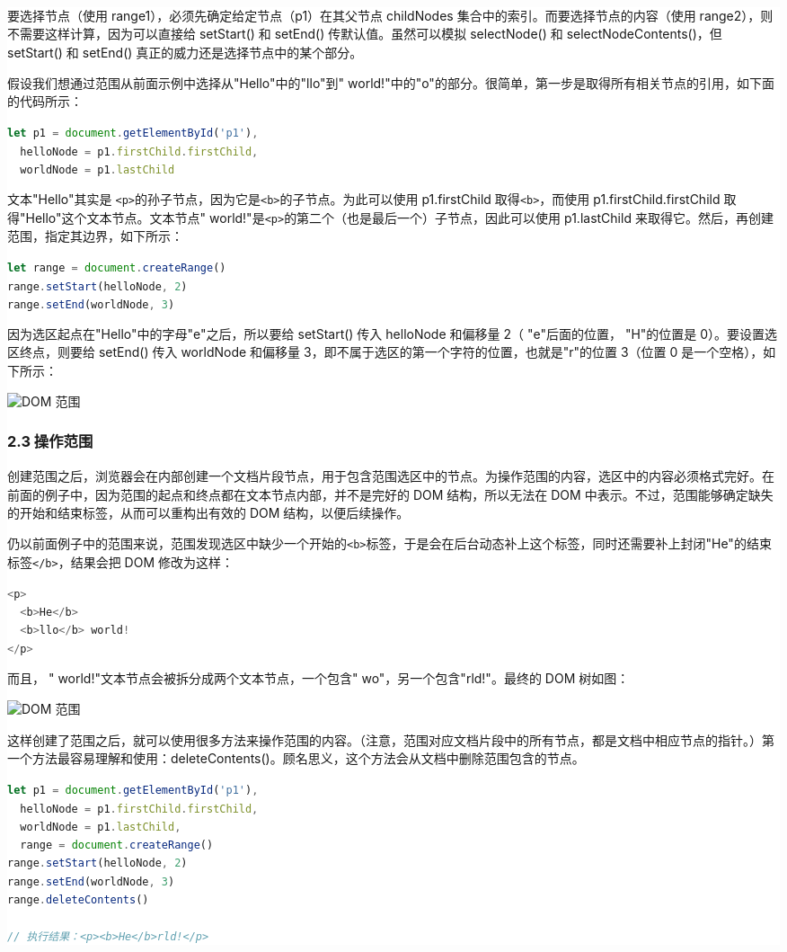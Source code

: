 要选择节点（使用 range1），必须先确定给定节点（p1）在其父节点 childNodes 集合中的索引。而要选择节点的内容（使用 range2），则不需要这样计算，因为可以直接给 setStart() 和 setEnd() 传默认值。虽然可以模拟 selectNode() 和 selectNodeContents()，但 setStart() 和 setEnd() 真正的威力还是选择节点中的某个部分。

假设我们想通过范围从前面示例中选择从"Hello"中的"llo"到" world!"中的"o"的部分。很简单，第一步是取得所有相关节点的引用，如下面的代码所示：

```js
let p1 = document.getElementById('p1'),
  helloNode = p1.firstChild.firstChild,
  worldNode = p1.lastChild
```

文本"Hello"其实是 `<p>`的孙子节点，因为它是`<b>`的子节点。为此可以使用 p1.firstChild 取得`<b>`，而使用 p1.firstChild.firstChild 取得"Hello"这个文本节点。文本节点" world!"是`<p>`的第二个（也是最后一个）子节点，因此可以使用 p1.lastChild 来取得它。然后，再创建范围，指定其边界，如下所示：

```js
let range = document.createRange()
range.setStart(helloNode, 2)
range.setEnd(worldNode, 3)
```

因为选区起点在"Hello"中的字母"e"之后，所以要给 setStart() 传入 helloNode 和偏移量 2（ "e"后面的位置， "H"的位置是 0）。要设置选区终点，则要给 setEnd() 传入 worldNode 和偏移量 3，即不属于选区的第一个字符的位置，也就是"r"的位置 3（位置 0 是一个空格），如下所示：

![DOM 范围](../images/dom/05.png)

### 2.3 操作范围

创建范围之后，浏览器会在内部创建一个文档片段节点，用于包含范围选区中的节点。为操作范围的内容，选区中的内容必须格式完好。在前面的例子中，因为范围的起点和终点都在文本节点内部，并不是完好的 DOM 结构，所以无法在 DOM 中表示。不过，范围能够确定缺失的开始和结束标签，从而可以重构出有效的 DOM 结构，以便后续操作。

仍以前面例子中的范围来说，范围发现选区中缺少一个开始的`<b>`标签，于是会在后台动态补上这个标签，同时还需要补上封闭"He"的结束标签`</b>`，结果会把 DOM 修改为这样：

```js
<p>
  <b>He</b>
  <b>llo</b> world!
</p>
```

而且， " world!"文本节点会被拆分成两个文本节点，一个包含" wo"，另一个包含"rld!"。最终的 DOM 树如图：

![DOM 范围](../images/dom/06.png)

这样创建了范围之后，就可以使用很多方法来操作范围的内容。（注意，范围对应文档片段中的所有节点，都是文档中相应节点的指针。）第一个方法最容易理解和使用：deleteContents()。顾名思义，这个方法会从文档中删除范围包含的节点。

```js
let p1 = document.getElementById('p1'),
  helloNode = p1.firstChild.firstChild,
  worldNode = p1.lastChild,
  range = document.createRange()
range.setStart(helloNode, 2)
range.setEnd(worldNode, 3)
range.deleteContents()

// 执行结果：<p><b>He</b>rld!</p>
```
